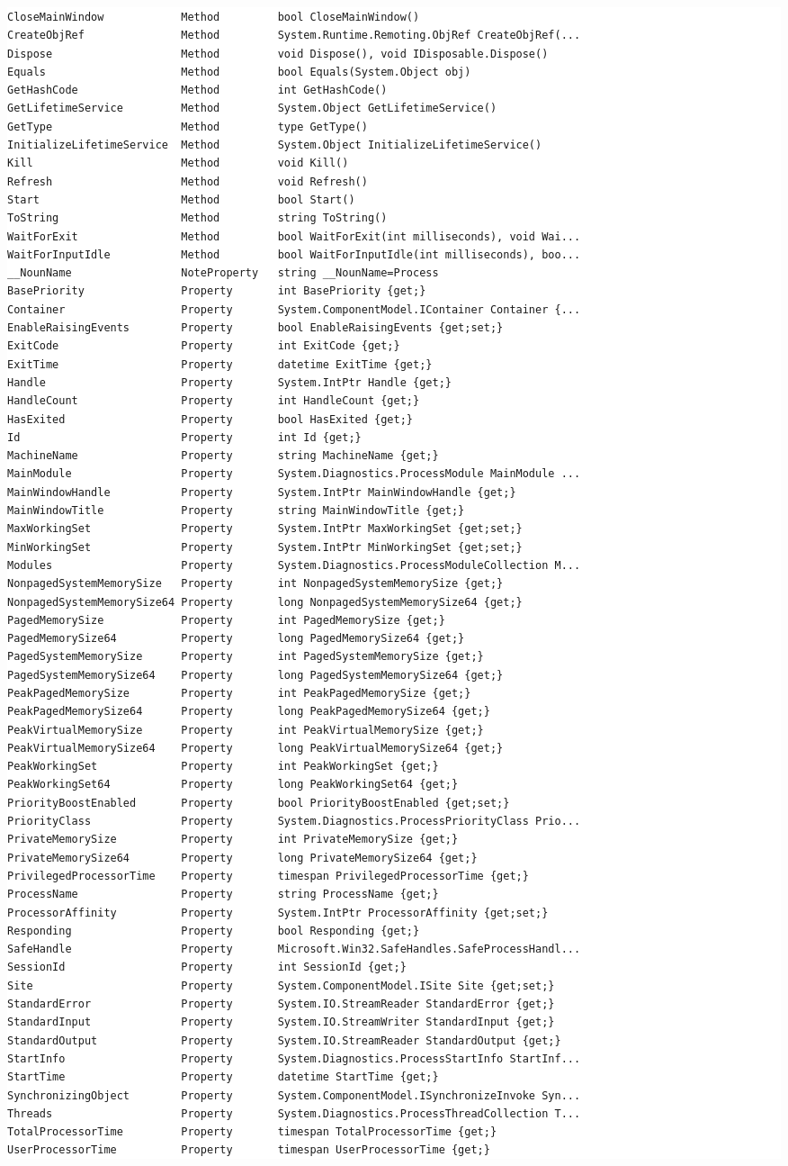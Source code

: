 ```Output
CloseMainWindow            Method         bool CloseMainWindow()
CreateObjRef               Method         System.Runtime.Remoting.ObjRef CreateObjRef(...
Dispose                    Method         void Dispose(), void IDisposable.Dispose()
Equals                     Method         bool Equals(System.Object obj)
GetHashCode                Method         int GetHashCode()
GetLifetimeService         Method         System.Object GetLifetimeService()
GetType                    Method         type GetType()
InitializeLifetimeService  Method         System.Object InitializeLifetimeService()
Kill                       Method         void Kill()
Refresh                    Method         void Refresh()
Start                      Method         bool Start()
ToString                   Method         string ToString()
WaitForExit                Method         bool WaitForExit(int milliseconds), void Wai...
WaitForInputIdle           Method         bool WaitForInputIdle(int milliseconds), boo...
__NounName                 NoteProperty   string __NounName=Process
BasePriority               Property       int BasePriority {get;}
Container                  Property       System.ComponentModel.IContainer Container {...
EnableRaisingEvents        Property       bool EnableRaisingEvents {get;set;}
ExitCode                   Property       int ExitCode {get;}
ExitTime                   Property       datetime ExitTime {get;}
Handle                     Property       System.IntPtr Handle {get;}
HandleCount                Property       int HandleCount {get;}
HasExited                  Property       bool HasExited {get;}
Id                         Property       int Id {get;}
MachineName                Property       string MachineName {get;}
MainModule                 Property       System.Diagnostics.ProcessModule MainModule ...
MainWindowHandle           Property       System.IntPtr MainWindowHandle {get;}
MainWindowTitle            Property       string MainWindowTitle {get;}
MaxWorkingSet              Property       System.IntPtr MaxWorkingSet {get;set;}
MinWorkingSet              Property       System.IntPtr MinWorkingSet {get;set;}
Modules                    Property       System.Diagnostics.ProcessModuleCollection M...
NonpagedSystemMemorySize   Property       int NonpagedSystemMemorySize {get;}
NonpagedSystemMemorySize64 Property       long NonpagedSystemMemorySize64 {get;}
PagedMemorySize            Property       int PagedMemorySize {get;}
PagedMemorySize64          Property       long PagedMemorySize64 {get;}
PagedSystemMemorySize      Property       int PagedSystemMemorySize {get;}
PagedSystemMemorySize64    Property       long PagedSystemMemorySize64 {get;}
PeakPagedMemorySize        Property       int PeakPagedMemorySize {get;}
PeakPagedMemorySize64      Property       long PeakPagedMemorySize64 {get;}
PeakVirtualMemorySize      Property       int PeakVirtualMemorySize {get;}
PeakVirtualMemorySize64    Property       long PeakVirtualMemorySize64 {get;}
PeakWorkingSet             Property       int PeakWorkingSet {get;}
PeakWorkingSet64           Property       long PeakWorkingSet64 {get;}
PriorityBoostEnabled       Property       bool PriorityBoostEnabled {get;set;}
PriorityClass              Property       System.Diagnostics.ProcessPriorityClass Prio...
PrivateMemorySize          Property       int PrivateMemorySize {get;}
PrivateMemorySize64        Property       long PrivateMemorySize64 {get;}
PrivilegedProcessorTime    Property       timespan PrivilegedProcessorTime {get;}
ProcessName                Property       string ProcessName {get;}
ProcessorAffinity          Property       System.IntPtr ProcessorAffinity {get;set;}
Responding                 Property       bool Responding {get;}
SafeHandle                 Property       Microsoft.Win32.SafeHandles.SafeProcessHandl...
SessionId                  Property       int SessionId {get;}
Site                       Property       System.ComponentModel.ISite Site {get;set;}
StandardError              Property       System.IO.StreamReader StandardError {get;}
StandardInput              Property       System.IO.StreamWriter StandardInput {get;}
StandardOutput             Property       System.IO.StreamReader StandardOutput {get;}
StartInfo                  Property       System.Diagnostics.ProcessStartInfo StartInf...
StartTime                  Property       datetime StartTime {get;}
SynchronizingObject        Property       System.ComponentModel.ISynchronizeInvoke Syn...
Threads                    Property       System.Diagnostics.ProcessThreadCollection T...
TotalProcessorTime         Property       timespan TotalProcessorTime {get;}
UserProcessorTime          Property       timespan UserProcessorTime {get;}
```